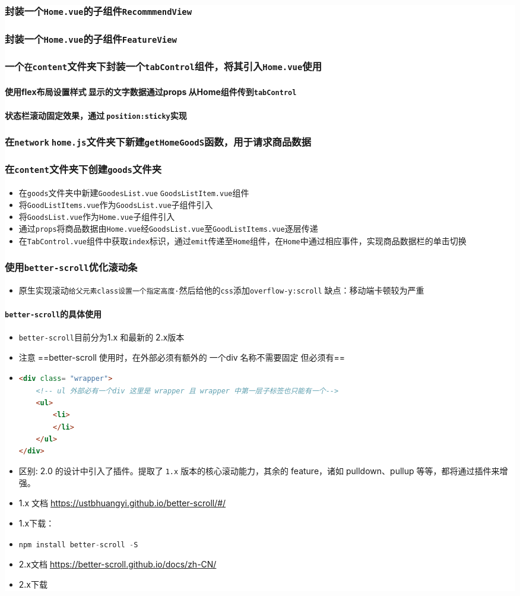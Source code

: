 ### 封装一个`Home.vue`的子组件`RecommmendView`

### 封装一个`Home.vue`的子组件`FeatureView`

### 一个`在content`文件夹下封装一个`tabControl`组件，将其引入`Home.vue`使用

#### 使用flex布局设置样式 显示的文字数据通过props 从Home组件传到`tabControl`

#### 状态栏滚动固定效果，通过 `position:sticky`实现

### 在`network` `home.js`文件夹下新建`getHomeGoodS`函数，用于请求商品数据

### 在`content`文件夹下创建`goods`文件夹

- 在`goods`文件夹中新建`GoodesList.vue` `GoodsListItem.vue`组件
- 将`GoodListItems.vue`作为`GoodsList.vue`子组件引入
- 将`GoodsList.vue`作为`Home.vue`子组件引入
- 通过`props`将商品数据由`Home.vue`经`GoodsList.vue`至`GoodListItems.vue`逐层传递
- 在`TabControl.vue`组件中获取`index`标识，通过`emit`传递至`Home`组件，在`Home`中通过相应事件，实现商品数据栏的单击切换

### 使用`better-scroll`优化滚动条

- 原生实现滚动`给父元素class设置一个指定高度·`然后给他的`css`添加`overflow-y:scroll` 缺点：移动端卡顿较为严重

#### `better-scroll`的具体使用

- `better-scroll`目前分为1.x 和最新的 2.x版本

- 注意 ==better-scroll 使用时，在外部必须有额外的 一个div 名称不需要固定 但必须有==

- ```html
  <div class= "wrapper">
      <!-- ul 外部必有一个div 这里是 wrapper 且 wrapper 中第一层子标签也只能有一个-->
      <ul>
          <li>
          </li>
      </ul>
  </div>
  ```

- 区别: 2.0 的设计中引入了插件。提取了 `1.x` 版本的核心滚动能力，其余的 feature，诸如 pulldown、pullup 等等，都将通过插件来增强。

- 1.x 文档 https://ustbhuangyi.github.io/better-scroll/#/

- 1.x下载：

- ```javascript
  npm install better-scroll -S
  ```

- 2.x文档 https://better-scroll.github.io/docs/zh-CN/

- 2.x下载 
